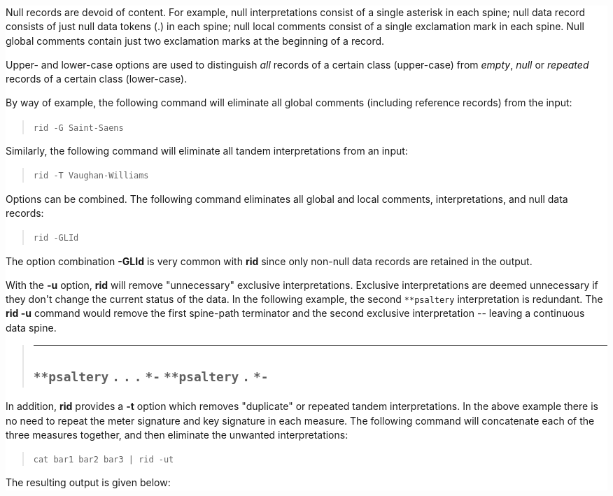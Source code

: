 >
Null records are devoid of content. For example, null interpretations
consist of a single asterisk in each spine; null data record consists of
just null data tokens (.) in each spine; null local comments consist of
a single exclamation mark in each spine. Null global comments contain
just two exclamation marks at the beginning of a record.

Upper- and lower-case options are used to distinguish *all* records of a
certain class (upper-case) from *empty*, *null* or *repeated* records of
a certain class (lower-case).

By way of example, the following command will eliminate all global
comments (including reference records) from the input:

> `rid -G Saint-Saens`

Similarly, the following command will eliminate all tandem
interpretations from an input:

> `rid -T Vaughan-Williams`

Options can be combined. The following command eliminates all global and
local comments, interpretations, and null data records:

> `rid -GLId`

The option combination **-GLId** is very common with **rid** since only
non-null data records are retained in the output.

With the **-u** option, **rid** will remove \"unnecessary\" exclusive
interpretations. Exclusive interpretations are deemed unnecessary if
they don\'t change the current status of the data. In the following
example, the second `**psaltery` interpretation is redundant. The **rid
-u** command would remove the first spine-path terminator and the second
exclusive interpretation \-- leaving a continuous data spine.

>   --------------
>   `**psaltery`
>   `.`
>   `.`
>   `.`
>   `*-`
>   `**psaltery`
>   `.`
>   `*-`
>   --------------
>
In addition, **rid** provides a **-t** option which removes
\"duplicate\" or repeated tandem interpretations. In the above example
there is no need to repeat the meter signature and key signature in each
measure. The following command will concatenate each of the three
measures together, and then eliminate the unwanted interpretations:

> `cat bar1 bar2 bar3 | rid -ut`

The resulting output is given below:
